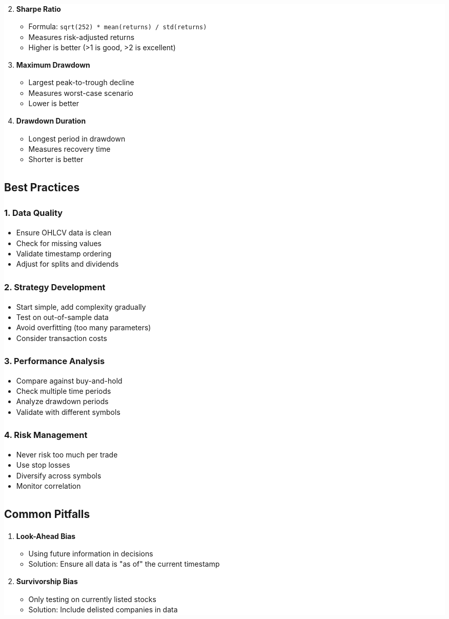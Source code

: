 2. **Sharpe Ratio**
   - Formula: `sqrt(252) * mean(returns) / std(returns)`
   - Measures risk-adjusted returns
   - Higher is better (>1 is good, >2 is excellent)

3. **Maximum Drawdown**
   - Largest peak-to-trough decline
   - Measures worst-case scenario
   - Lower is better

4. **Drawdown Duration**
   - Longest period in drawdown
   - Measures recovery time
   - Shorter is better

## Best Practices

### 1. Data Quality
- Ensure OHLCV data is clean
- Check for missing values
- Validate timestamp ordering
- Adjust for splits and dividends

### 2. Strategy Development
- Start simple, add complexity gradually
- Test on out-of-sample data
- Avoid overfitting (too many parameters)
- Consider transaction costs

### 3. Performance Analysis
- Compare against buy-and-hold
- Check multiple time periods
- Analyze drawdown periods
- Validate with different symbols

### 4. Risk Management
- Never risk too much per trade
- Use stop losses
- Diversify across symbols
- Monitor correlation

## Common Pitfalls

1. **Look-Ahead Bias**
   - Using future information in decisions
   - Solution: Ensure all data is "as of" the current timestamp

2. **Survivorship Bias**
   - Only testing on currently listed stocks
   - Solution: Include delisted companies in data
